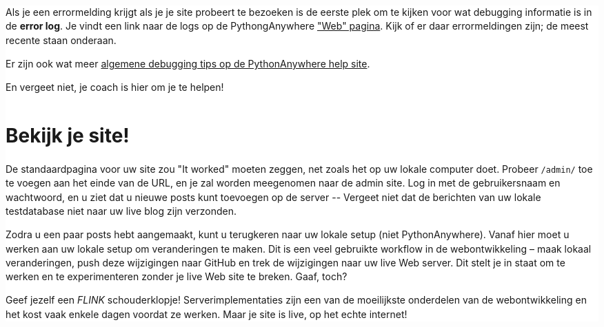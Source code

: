 Als je een errormelding krijgt als je je site probeert te bezoeken is de eerste plek om te kijken voor wat debugging informatie is in de **error log**. Je vindt een link naar de logs op de PythongAnywhere ["Web" pagina](https://www.pythonanywhere.com/web_app_setup/). Kijk of er daar errormeldingen zijn; de meest recente staan onderaan.

Er zijn ook wat meer [algemene debugging tips op de PythonAnywhere help site](http://help.pythonanywhere.com/pages/DebuggingImportError).

En vergeet niet, je coach is hier om je te helpen!

# Bekijk je site!

De standaardpagina voor uw site zou "It worked" moeten zeggen, net zoals het op uw lokale computer doet. Probeer `/admin/` toe te voegen aan het einde van de URL, en je zal worden meegenomen naar de admin site. Log in met de gebruikersnaam en wachtwoord, en u ziet dat u nieuwe posts kunt toevoegen op de server -- Vergeet niet dat de berichten van uw lokale testdatabase niet naar uw live blog zijn verzonden.

Zodra u een paar posts hebt aangemaakt, kunt u terugkeren naar uw lokale setup (niet PythonAnywhere). Vanaf hier moet u werken aan uw lokale setup om veranderingen te maken. Dit is een veel gebruikte workflow in de webontwikkeling – maak lokaal veranderingen, push deze wijzigingen naar GitHub en trek de wijzigingen naar uw live Web server. Dit stelt je in staat om te werken en te experimenteren zonder je live Web site te breken. Gaaf, toch?

Geef jezelf een *FLINK* schouderklopje! Serverimplementaties zijn een van de moeilijkste onderdelen van de webontwikkeling en het kost vaak enkele dagen voordat ze werken. Maar je site is live, op het echte internet!